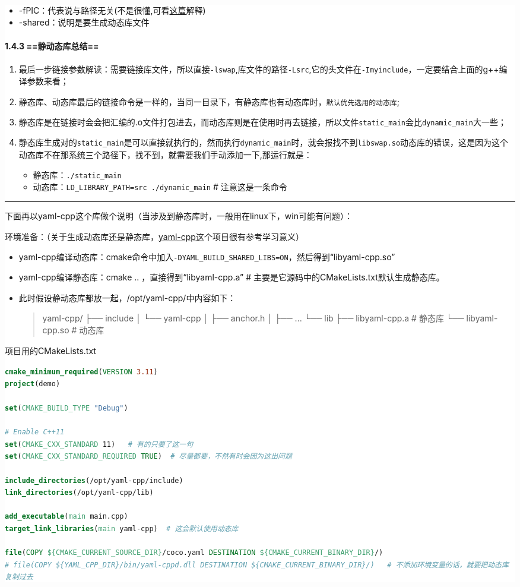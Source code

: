 - -fPIC：代表说与路径无关(不是很懂,可看[这篇](https://zhuanlan.zhihu.com/p/709969977)解释)
- -shared：说明是要生成动态库文件

#### 1.4.3 ==静动态库总结== 

1. 最后一步链接参数解读：需要链接库文件，所以直接`-lswap`,库文件的路径`-Lsrc`,它的头文件在`-Imyinclude`，一定要结合上面的g++编译参数来看；

2. 静态库、动态库最后的链接命令是一样的，当同一目录下，有静态库也有动态库时，`默认优先选用的动态库`;

3. 静态库是在链接时会会把汇编的.o文件打包进去，而动态库则是在使用时再去链接，所以文件`static_main`会比`dynamic_main`大一些；

4. 静态库生成对的`static_main`是可以直接就执行的，然而执行`dynamic_main`时，就会报找不到`libswap.so`动态库的错误，这是因为这个动态库不在那系统三个路径下，找不到，就需要我们手动添加一下,那运行就是：

   - 静态库：`./static_main`
   - 动态库：`LD_LIBRARY_PATH=src ./dynamic_main`   # 注意这是一条命令

---

下面再以yaml-cpp这个库做个说明（当涉及到静态库时，一般用在linux下，win可能有问题）：

环境准备：（关于生成动态库还是静态库，[yaml-cpp](https://github.com/jbeder/yaml-cpp)这个项目很有参考学习意义）

- yaml-cpp编译动态库：cmake命令中加入`-DYAML_BUILD_SHARED_LIBS=ON`，然后得到“libyaml-cpp.so”

- yaml-cpp编译静态库：cmake .. ，直接得到“libyaml-cpp.a”   # 主要是它源码中的CMakeLists.txt默认生成静态库。

- 此时假设静动态库都放一起，/opt/yaml-cpp/中内容如下：

  > yaml-cpp/
  > ├── include
  > │   └── yaml-cpp
  > │       ├── anchor.h
  > │       ├── ...
  > └── lib
  >     ├── libyaml-cpp.a      # 静态库
  >     └── libyaml-cpp.so     # 动态库

项目用的CMakeLists.txt

```cmake
cmake_minimum_required(VERSION 3.11)
project(demo)

set(CMAKE_BUILD_TYPE "Debug")

# Enable C++11
set(CMAKE_CXX_STANDARD 11)   # 有的只要了这一句
set(CMAKE_CXX_STANDARD_REQUIRED TRUE)  # 尽量都要，不然有时会因为这出问题

include_directories(/opt/yaml-cpp/include)
link_directories(/opt/yaml-cpp/lib)

add_executable(main main.cpp)
target_link_libraries(main yaml-cpp)  # 这会默认使用动态库

file(COPY ${CMAKE_CURRENT_SOURCE_DIR}/coco.yaml DESTINATION ${CMAKE_CURRENT_BINARY_DIR}/) 
# file(COPY ${YAML_CPP_DIR}/bin/yaml-cppd.dll DESTINATION ${CMAKE_CURRENT_BINARY_DIR}/)   # 不添加环境变量的话，就要把动态库复制过去
```
